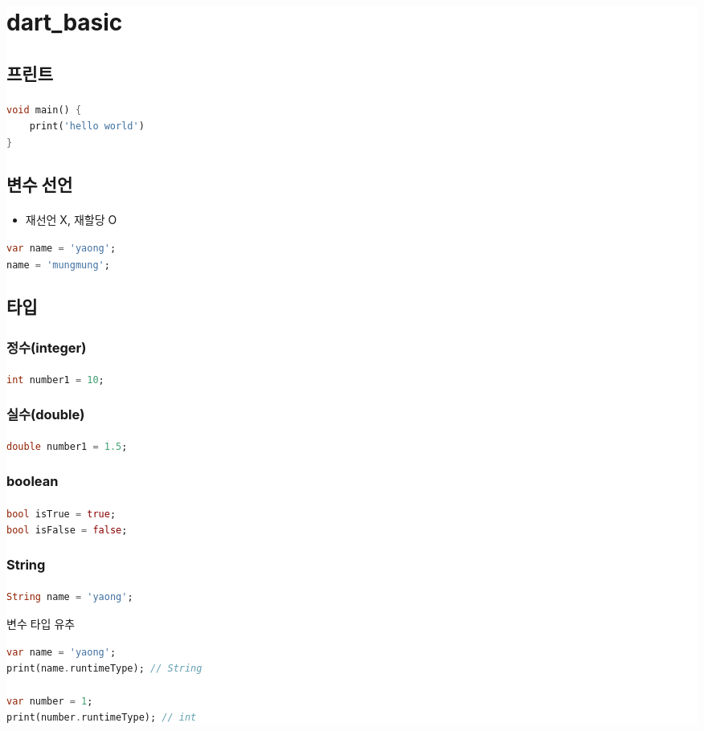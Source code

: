 # dart_basic

## 프린트

```dart
void main() {
    print('hello world')
}
```

## 변수 선언

- 재선언 X, 재할당 O

```dart
var name = 'yaong';
name = 'mungmung';
```

## 타입

### 정수(integer)

```dart
int number1 = 10;
```

### 실수(double)

```dart
double number1 = 1.5;
```

### boolean

```dart
bool isTrue = true;
bool isFalse = false;
```

### String

```dart
String name = 'yaong';
```

변수 타입 유추

```dart
var name = 'yaong';
print(name.runtimeType); // String

var number = 1;
print(number.runtimeType); // int
```
